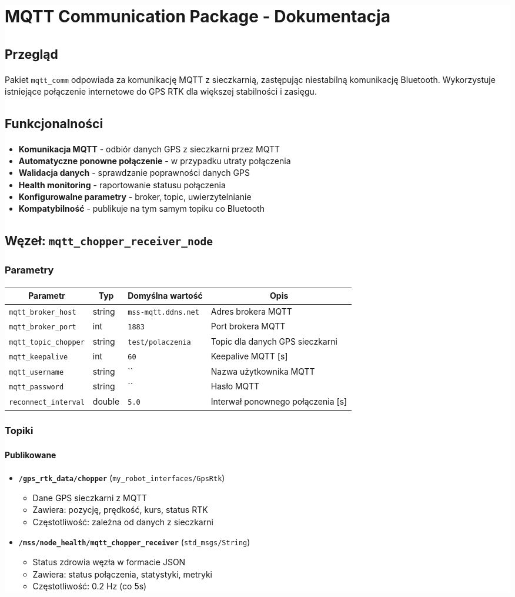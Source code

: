 # MQTT Communication Package - Dokumentacja

## Przegląd

Pakiet `mqtt_comm` odpowiada za komunikację MQTT z sieczkarnią, zastępując niestabilną komunikację Bluetooth. Wykorzystuje istniejące połączenie internetowe do GPS RTK dla większej stabilności i zasięgu.

## Funkcjonalności

- **Komunikacja MQTT** - odbiór danych GPS z sieczkarni przez MQTT
- **Automatyczne ponowne połączenie** - w przypadku utraty połączenia
- **Walidacja danych** - sprawdzanie poprawności danych GPS
- **Health monitoring** - raportowanie statusu połączenia
- **Konfigurowalne parametry** - broker, topic, uwierzytelnianie
- **Kompatybilność** - publikuje na tym samym topiku co Bluetooth

## Węzeł: `mqtt_chopper_receiver_node`

### Parametry

| Parametr | Typ | Domyślna wartość | Opis |
|----------|-----|------------------|------|
| `mqtt_broker_host` | string | `mss-mqtt.ddns.net` | Adres brokera MQTT |
| `mqtt_broker_port` | int | `1883` | Port brokera MQTT |
| `mqtt_topic_chopper` | string | `test/polaczenia` | Topic dla danych GPS sieczkarni |
| `mqtt_keepalive` | int | `60` | Keepalive MQTT [s] |
| `mqtt_username` | string | `` | Nazwa użytkownika MQTT |
| `mqtt_password` | string | `` | Hasło MQTT |
| `reconnect_interval` | double | `5.0` | Interwał ponownego połączenia [s] |

### Topiki

#### Publikowane
- **`/gps_rtk_data/chopper`** (`my_robot_interfaces/GpsRtk`)
  - Dane GPS sieczkarni z MQTT
  - Zawiera: pozycję, prędkość, kurs, status RTK
  - Częstotliwość: zależna od danych z sieczkarni

- **`/mss/node_health/mqtt_chopper_receiver`** (`std_msgs/String`)
  - Status zdrowia węzła w formacie JSON
  - Zawiera: status połączenia, statystyki, metryki
  - Częstotliwość: 0.2 Hz (co 5s)
